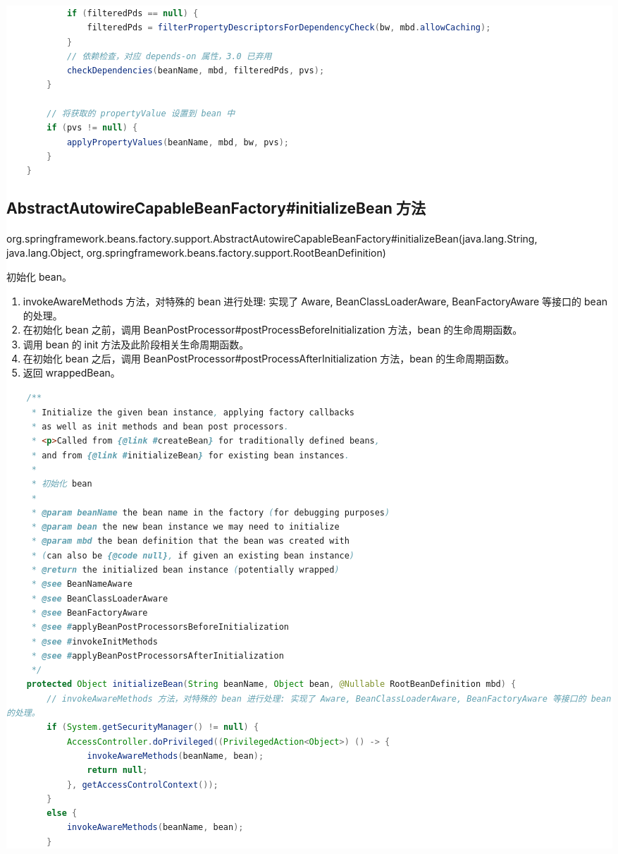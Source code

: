 ```java
			if (filteredPds == null) {
				filteredPds = filterPropertyDescriptorsForDependencyCheck(bw, mbd.allowCaching);
			}
			// 依赖检查，对应 depends-on 属性，3.0 已弃用
			checkDependencies(beanName, mbd, filteredPds, pvs);
		}

		// 将获取的 propertyValue 设置到 bean 中
		if (pvs != null) {
			applyPropertyValues(beanName, mbd, bw, pvs);
		}
	}
```



## AbstractAutowireCapableBeanFactory#initializeBean 方法

org.springframework.beans.factory.support.AbstractAutowireCapableBeanFactory#initializeBean(java.lang.String, java.lang.Object, org.springframework.beans.factory.support.RootBeanDefinition)

初始化 bean。

1. invokeAwareMethods 方法，对特殊的 bean 进行处理: 实现了 Aware, BeanClassLoaderAware, BeanFactoryAware 等接口的 bean 的处理。
2. 在初始化 bean 之前，调用 BeanPostProcessor#postProcessBeforeInitialization 方法，bean 的生命周期函数。
3. 调用 bean 的 init 方法及此阶段相关生命周期函数。
4. 在初始化 bean 之后，调用 BeanPostProcessor#postProcessAfterInitialization 方法，bean 的生命周期函数。
5. 返回 wrappedBean。

```java
	/**
	 * Initialize the given bean instance, applying factory callbacks
	 * as well as init methods and bean post processors.
	 * <p>Called from {@link #createBean} for traditionally defined beans,
	 * and from {@link #initializeBean} for existing bean instances.
	 *
	 * 初始化 bean
	 *
	 * @param beanName the bean name in the factory (for debugging purposes)
	 * @param bean the new bean instance we may need to initialize
	 * @param mbd the bean definition that the bean was created with
	 * (can also be {@code null}, if given an existing bean instance)
	 * @return the initialized bean instance (potentially wrapped)
	 * @see BeanNameAware
	 * @see BeanClassLoaderAware
	 * @see BeanFactoryAware
	 * @see #applyBeanPostProcessorsBeforeInitialization
	 * @see #invokeInitMethods
	 * @see #applyBeanPostProcessorsAfterInitialization
	 */
	protected Object initializeBean(String beanName, Object bean, @Nullable RootBeanDefinition mbd) {
		// invokeAwareMethods 方法，对特殊的 bean 进行处理: 实现了 Aware, BeanClassLoaderAware, BeanFactoryAware 等接口的 bean 的处理。
		if (System.getSecurityManager() != null) {
			AccessController.doPrivileged((PrivilegedAction<Object>) () -> {
				invokeAwareMethods(beanName, bean);
				return null;
			}, getAccessControlContext());
		}
		else {
			invokeAwareMethods(beanName, bean);
		}

```
